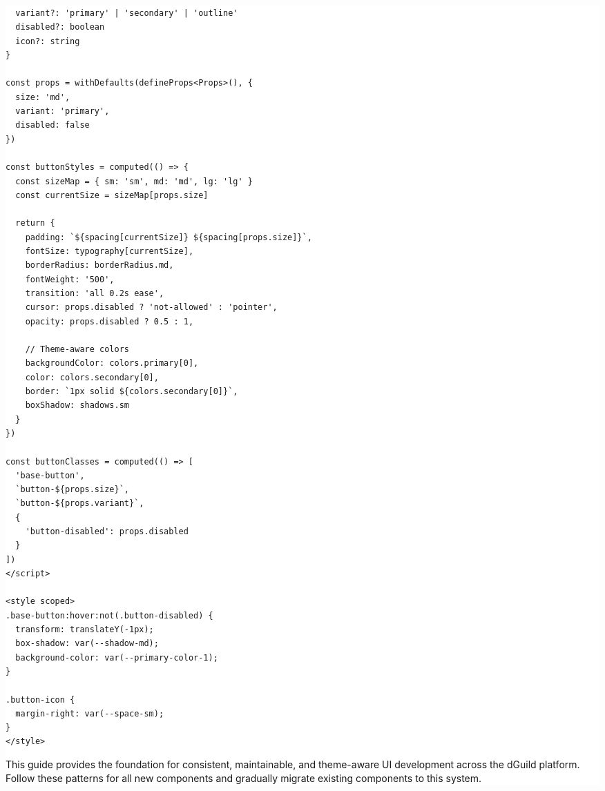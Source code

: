 ```vue
  variant?: 'primary' | 'secondary' | 'outline'
  disabled?: boolean
  icon?: string
}

const props = withDefaults(defineProps<Props>(), {
  size: 'md',
  variant: 'primary',
  disabled: false
})

const buttonStyles = computed(() => {
  const sizeMap = { sm: 'sm', md: 'md', lg: 'lg' }
  const currentSize = sizeMap[props.size]
  
  return {
    padding: `${spacing[currentSize]} ${spacing[props.size]}`,
    fontSize: typography[currentSize],
    borderRadius: borderRadius.md,
    fontWeight: '500',
    transition: 'all 0.2s ease',
    cursor: props.disabled ? 'not-allowed' : 'pointer',
    opacity: props.disabled ? 0.5 : 1,
    
    // Theme-aware colors
    backgroundColor: colors.primary[0],
    color: colors.secondary[0],
    border: `1px solid ${colors.secondary[0]}`,
    boxShadow: shadows.sm
  }
})

const buttonClasses = computed(() => [
  'base-button',
  `button-${props.size}`,
  `button-${props.variant}`,
  {
    'button-disabled': props.disabled
  }
])
</script>

<style scoped>
.base-button:hover:not(.button-disabled) {
  transform: translateY(-1px);
  box-shadow: var(--shadow-md);
  background-color: var(--primary-color-1);
}

.button-icon {
  margin-right: var(--space-sm);
}
</style>
```

This guide provides the foundation for consistent, maintainable, and theme-aware UI development across the dGuild platform. Follow these patterns for all new components and gradually migrate existing components to this system.


  [`@media (min-width: ${breakpoints.md})`]: {